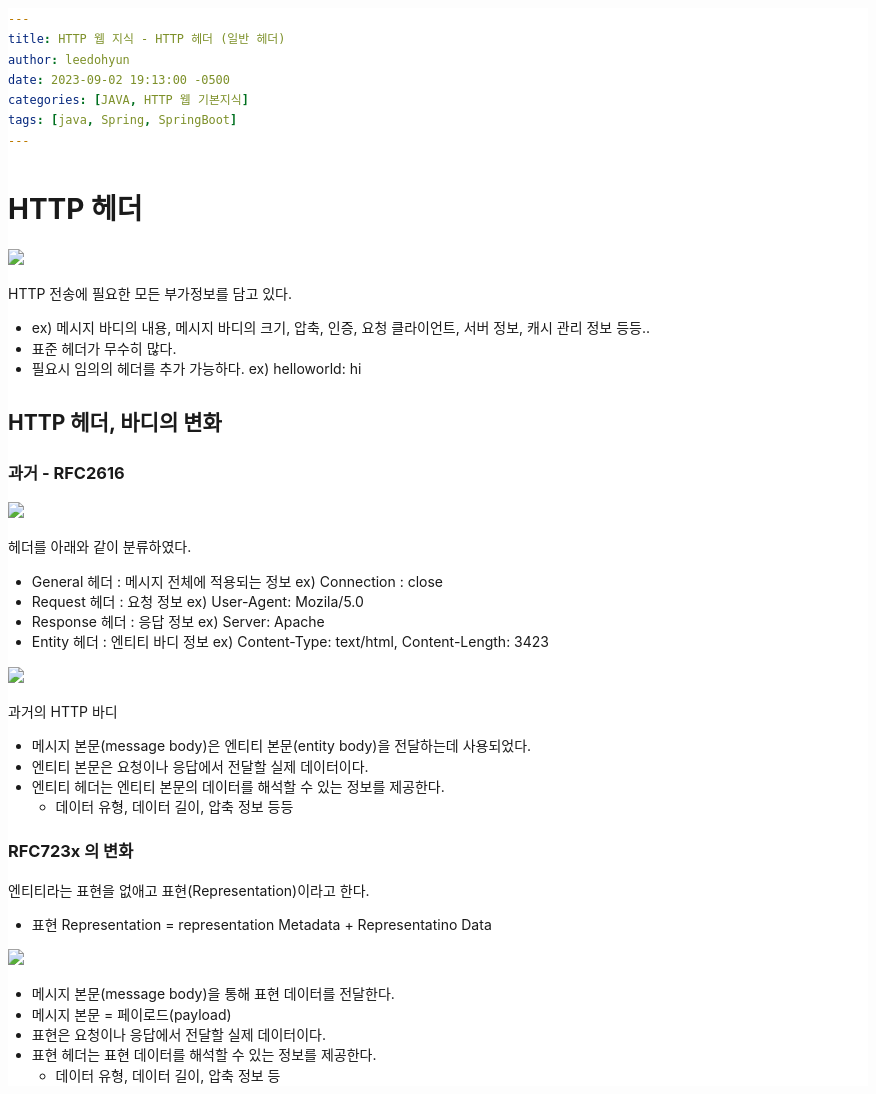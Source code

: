 ```yaml
---
title: HTTP 웹 지식 - HTTP 헤더 (일반 헤더)
author: leedohyun
date: 2023-09-02 19:13:00 -0500
categories: [JAVA, HTTP 웹 기본지식]
tags: [java, Spring, SpringBoot]
---
```


# HTTP 헤더

![](https://blog.kakaocdn.net/dn/ctQ6vA/btssT6Tx4eC/PV2mewiAcpyB5eTHCvlaS1/img.png)

HTTP 전송에 필요한 모든 부가정보를 담고 있다.

- ex) 메시지 바디의 내용, 메시지 바디의 크기, 압축, 인증, 요청 클라이언트, 서버 정보, 캐시 관리 정보 등등..
- 표준 헤더가 무수히 많다.
- 필요시 임의의 헤더를 추가 가능하다. ex) helloworld: hi

## HTTP 헤더, 바디의 변화

### 과거 - RFC2616

![](https://blog.kakaocdn.net/dn/AUnwp/btssVMtoOWf/8zpXIw3NAx07VhiQgDlCT1/img.png)

헤더를 아래와 같이 분류하였다.

- General 헤더 : 메시지 전체에 적용되는 정보 ex) Connection : close
- Request 헤더 : 요청 정보 ex) User-Agent: Mozila/5.0
- Response 헤더 : 응답 정보 ex) Server: Apache
- Entity 헤더 : 엔티티 바디 정보 ex) Content-Type: text/html, Content-Length: 3423

![](https://blog.kakaocdn.net/dn/dBh9Wq/btssTotmm2T/Kl14WyidBRsNnXKFu9GBB0/img.png)

과거의 HTTP 바디

- 메시지 본문(message body)은 엔티티 본문(entity body)을 전달하는데 사용되었다.
- 엔티티 본문은 요청이나 응답에서 전달할 실제 데이터이다.
- 엔티티 헤더는 엔티티 본문의 데이터를 해석할 수 있는 정보를 제공한다.
	- 데이터 유형, 데이터 길이, 압축 정보 등등


### RFC723x 의 변화

엔티티라는 표현을 없애고 표현(Representation)이라고 한다.

- 표현 Representation = representation Metadata + Representatino Data

![](https://blog.kakaocdn.net/dn/mOjhS/btssUcF6jq3/9z1aJuDyWBBLkbsOzx0Zr1/img.png)

- 메시지 본문(message body)을 통해 표현 데이터를 전달한다.
- 메시지 본문 = 페이로드(payload)
- 표현은 요청이나 응답에서 전달할 실제 데이터이다.
- 표현 헤더는 표현 데이터를 해석할 수 있는 정보를 제공한다.
	- 데이터 유형, 데이터 길이, 압축 정보 등
